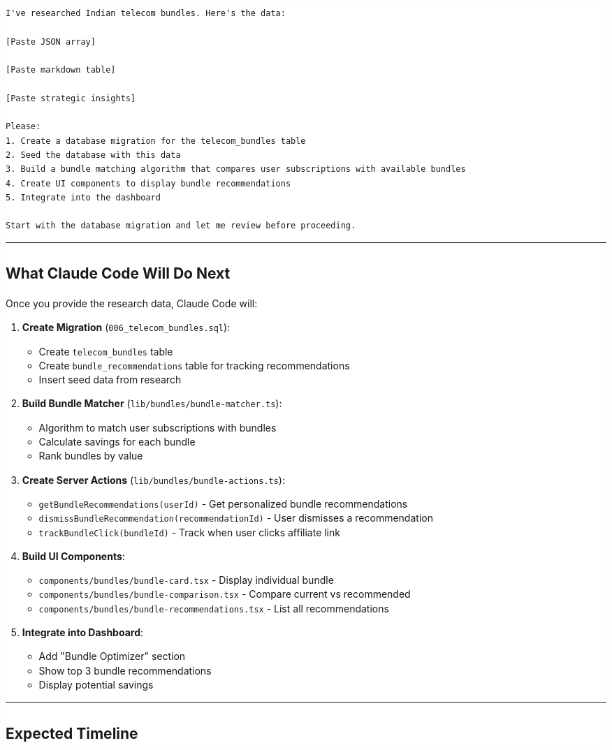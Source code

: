 ```
I've researched Indian telecom bundles. Here's the data:

[Paste JSON array]

[Paste markdown table]

[Paste strategic insights]

Please:
1. Create a database migration for the telecom_bundles table
2. Seed the database with this data
3. Build a bundle matching algorithm that compares user subscriptions with available bundles
4. Create UI components to display bundle recommendations
5. Integrate into the dashboard

Start with the database migration and let me review before proceeding.
```

---

## What Claude Code Will Do Next

Once you provide the research data, Claude Code will:

1. **Create Migration** (`006_telecom_bundles.sql`):
   - Create `telecom_bundles` table
   - Create `bundle_recommendations` table for tracking recommendations
   - Insert seed data from research

2. **Build Bundle Matcher** (`lib/bundles/bundle-matcher.ts`):
   - Algorithm to match user subscriptions with bundles
   - Calculate savings for each bundle
   - Rank bundles by value

3. **Create Server Actions** (`lib/bundles/bundle-actions.ts`):
   - `getBundleRecommendations(userId)` - Get personalized bundle recommendations
   - `dismissBundleRecommendation(recommendationId)` - User dismisses a recommendation
   - `trackBundleClick(bundleId)` - Track when user clicks affiliate link

4. **Build UI Components**:
   - `components/bundles/bundle-card.tsx` - Display individual bundle
   - `components/bundles/bundle-comparison.tsx` - Compare current vs recommended
   - `components/bundles/bundle-recommendations.tsx` - List all recommendations

5. **Integrate into Dashboard**:
   - Add "Bundle Optimizer" section
   - Show top 3 bundle recommendations
   - Display potential savings

---

## Expected Timeline
